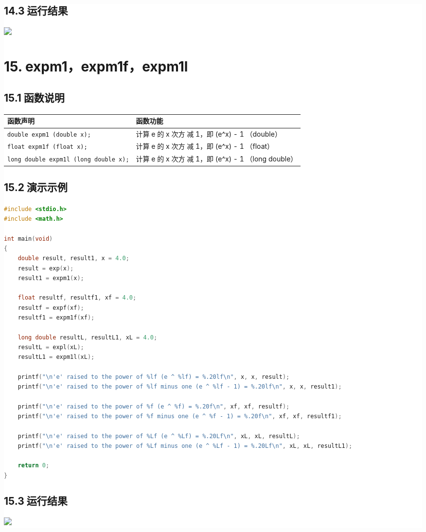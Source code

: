 ```c
```
## 14.3 运行结果

![](exp2.png)

# 15. expm1，expm1f，expm1l
## 15.1 函数说明
| 函数声明 |  函数功能  |
|:--|:--|
| `double expm1 (double x);`| 计算 e 的 x 次方 减 1，即 (e^x) - 1  （double）|
| `float expm1f (float x);`| 计算 e 的 x 次方 减 1，即 (e^x) - 1 （float） |
| `long double expm1l (long double x);`| 计算 e 的 x 次方 减 1，即 (e^x) - 1  （long double）|

## 15.2 演示示例
```c
#include <stdio.h>
#include <math.h>

int main(void)
{
    double result, result1, x = 4.0;
    result = exp(x);
    result1 = expm1(x);

    float resultf, resultf1, xf = 4.0;
    resultf = expf(xf);
    resultf1 = expm1f(xf);

    long double resultL, resultL1, xL = 4.0;
    resultL = expl(xL);
    resultL1 = expm1l(xL);

    printf("\n'e' raised to the power of %lf (e ^ %lf) = %.20lf\n", x, x, result);
    printf("\n'e' raised to the power of %lf minus one (e ^ %lf - 1) = %.20lf\n", x, x, result1);

    printf("\n'e' raised to the power of %f (e ^ %f) = %.20f\n", xf, xf, resultf);
    printf("\n'e' raised to the power of %f minus one (e ^ %f - 1) = %.20f\n", xf, xf, resultf1);

    printf("\n'e' raised to the power of %Lf (e ^ %Lf) = %.20Lf\n", xL, xL, resultL);
    printf("\n'e' raised to the power of %Lf minus one (e ^ %Lf - 1) = %.20Lf\n", xL, xL, resultL1);

    return 0;
}
```
## 15.3 运行结果
![](expm1.png)
